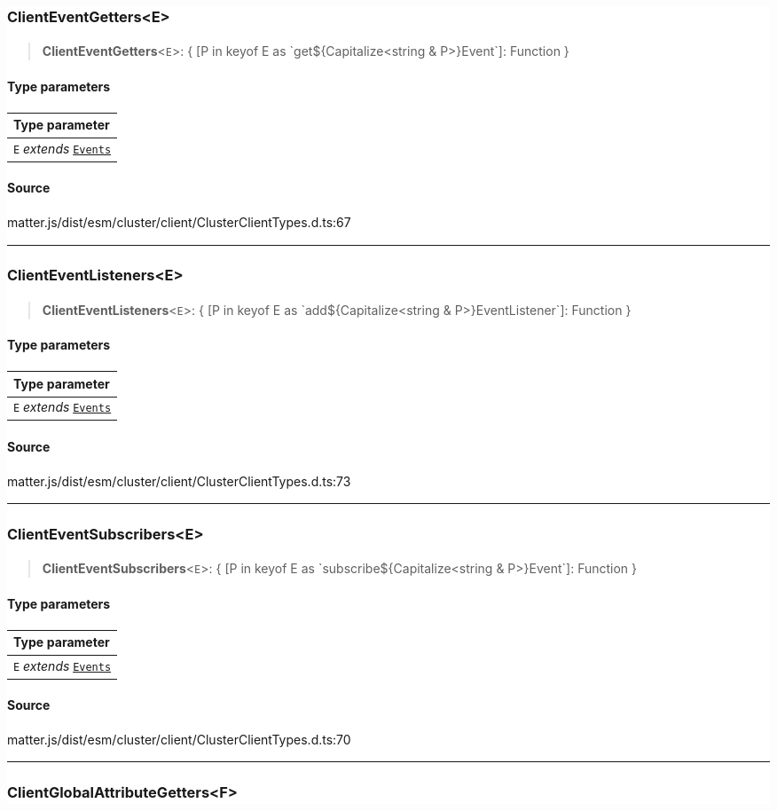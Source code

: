 ### ClientEventGetters\<E\>

> **ClientEventGetters**\<`E`\>: \{ \[P in keyof E as \`get$\{Capitalize\<string & P\>\}Event\`\]: Function \}

#### Type parameters

| Type parameter |
| :------ |
| `E` *extends* [`Events`](interfaces/Events.md) |

#### Source

matter.js/dist/esm/cluster/client/ClusterClientTypes.d.ts:67

***

### ClientEventListeners\<E\>

> **ClientEventListeners**\<`E`\>: \{ \[P in keyof E as \`add$\{Capitalize\<string & P\>\}EventListener\`\]: Function \}

#### Type parameters

| Type parameter |
| :------ |
| `E` *extends* [`Events`](interfaces/Events.md) |

#### Source

matter.js/dist/esm/cluster/client/ClusterClientTypes.d.ts:73

***

### ClientEventSubscribers\<E\>

> **ClientEventSubscribers**\<`E`\>: \{ \[P in keyof E as \`subscribe$\{Capitalize\<string & P\>\}Event\`\]: Function \}

#### Type parameters

| Type parameter |
| :------ |
| `E` *extends* [`Events`](interfaces/Events.md) |

#### Source

matter.js/dist/esm/cluster/client/ClusterClientTypes.d.ts:70

***

### ClientGlobalAttributeGetters\<F\>
